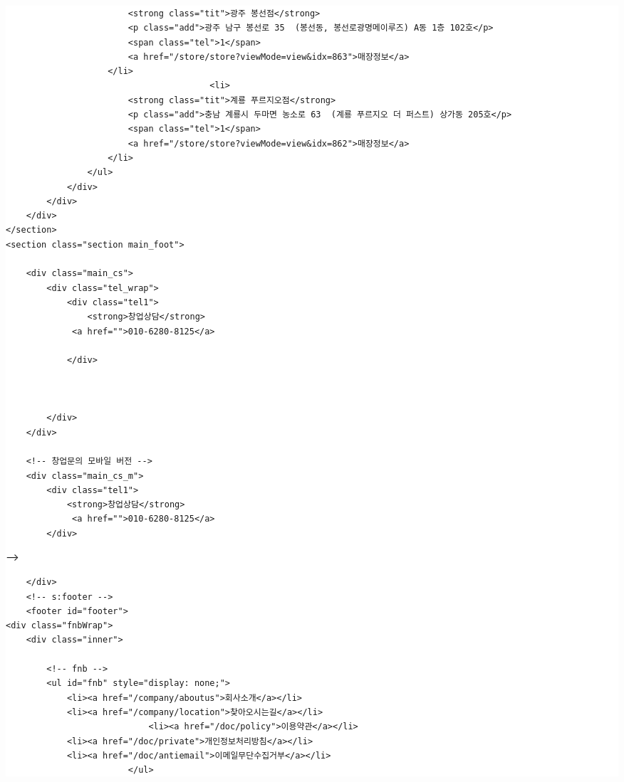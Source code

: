 							<strong class="tit">광주 봉선점</strong>
							<p class="add">광주 남구 봉선로 35  (봉선동, 봉선로광명메이루즈) A동 1층 102호</p>
							<span class="tel">1</span>
							<a href="/store/store?viewMode=view&idx=863">매장정보</a>
						</li>
											<li>
							<strong class="tit">계룡 푸르지오점</strong>
							<p class="add">충남 계룡시 두마면 농소로 63  (계룡 푸르지오 더 퍼스트) 상가동 205호</p>
							<span class="tel">1</span>
							<a href="/store/store?viewMode=view&idx=862">매장정보</a>
						</li>
					</ul>
				</div>
			</div>
		</div>
	</section>
	<section class="section main_foot">

		<div class="main_cs">
			<div class="tel_wrap">
				<div class="tel1">
					<strong>창업상담</strong>
				 <a href="">010-6280-8125</a>

				</div>



			</div>
		</div>

		<!-- 창업문의 모바일 버전 -->
		<div class="main_cs_m">
			<div class="tel1">
				<strong>창업상담</strong>
				 <a href="">010-6280-8125</a>
			</div>


 -->



		</div>
		<!-- s:footer -->
		<footer id="footer">
	<div class="fnbWrap">
		<div class="inner">

			<!-- fnb -->
			<ul id="fnb" style="display: none;">
				<li><a href="/company/aboutus">회사소개</a></li>
				<li><a href="/company/location">찾아오시는길</a></li>
								<li><a href="/doc/policy">이용약관</a></li>
				<li><a href="/doc/private">개인정보처리방침</a></li>
				<li><a href="/doc/antiemail">이메일무단수집거부</a></li>
							</ul>
